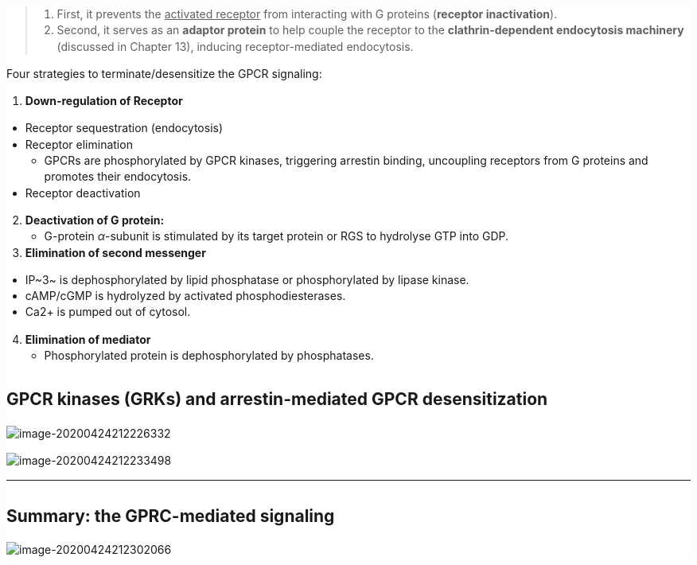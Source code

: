 >   1. First, it prevents the <u>activated receptor</u> from interacting with G proteins (**receptor inactivation**). 
>   2. Second, it serves as an **adaptor protein** to help couple the receptor to the **clathrin-dependent endocytosis machinery** (discussed in Chapter 13), inducing receptor-mediated endocytosis.

Four strategies to terminate/desensitize the GPCR signaling:
1. **Down-regulation of Receptor**
  + Receptor sequestration (endocytosis)
  + Receptor elimination
    + GPCRs are phosphorylated by GPCR kinases, triggering arrestin binding, uncoupling receptors from G proteins and promotes their endocytosis.
  + Receptor deactivation

2. **Deactivation of G protein:**
   + G-protein $\alpha$-subunit is stimulated by its target protein or RGS to hydrolyse GTP into GDP.
3. **Elimination of second messenger**
  + IP~3~ is dephosphorylated by lipid phosphatase or phosphorylated by lipase kinase.
  + cAMP/cGMP is hydrolyzed by activated phosphodiesterases. 
  + Ca2+ is pumped out of cytosol. 
4. **Elimination of mediator** 
   + Phosphorylated protein is dephosphorylated by phosphatases.
## GPCR kinases (GRKs) and arrestin-mediated GPCR desensitization

![image-20200424212226332](https://20190531-1259353497.cos.ap-guangzhou.myqcloud.com/Cell%20Biology/image-20200424212226332.png)

![image-20200424212233498](https://20190531-1259353497.cos.ap-guangzhou.myqcloud.com/Cell%20Biology/image-20200424212233498.png)

---

## Summary: the GPRC-mediated signaling 

![image-20200424212302066](https://20190531-1259353497.cos.ap-guangzhou.myqcloud.com/Cell%20Biology/image-20200424212302066.png)